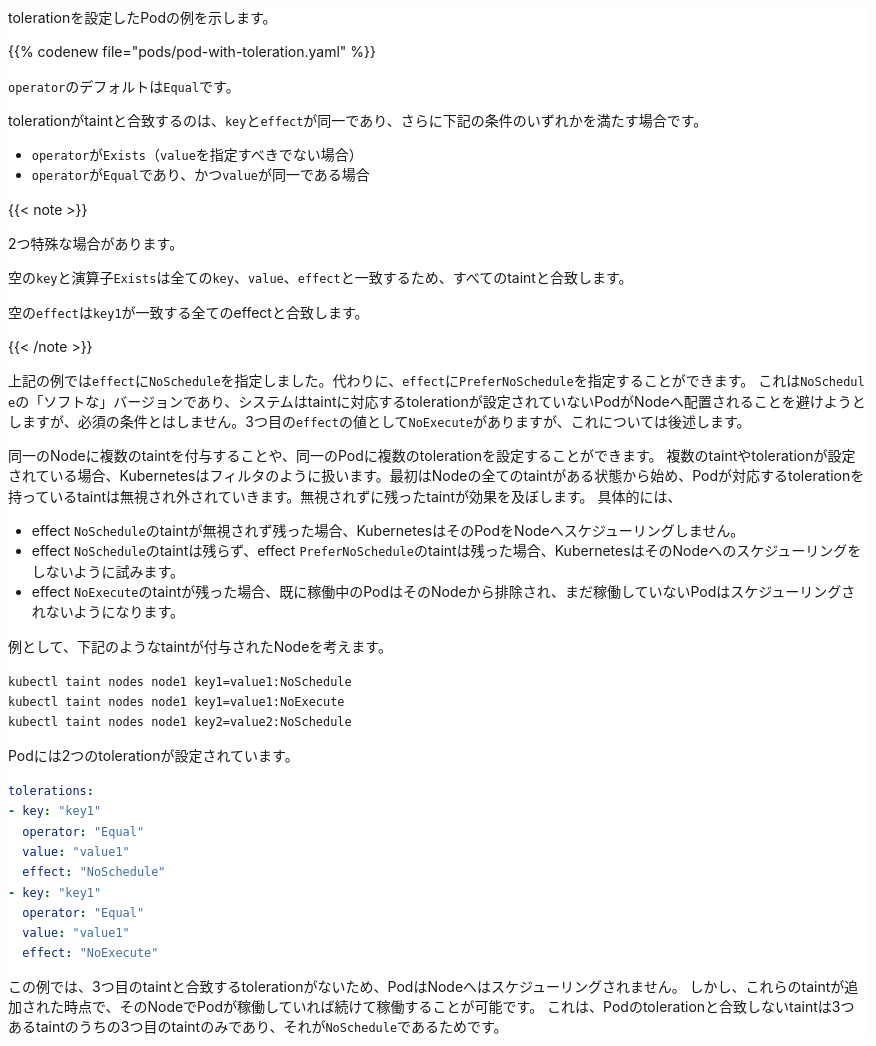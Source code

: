 tolerationを設定したPodの例を示します。

{{% codenew file="pods/pod-with-toleration.yaml" %}}

`operator`のデフォルトは`Equal`です。

tolerationがtaintと合致するのは、`key`と`effect`が同一であり、さらに下記の条件のいずれかを満たす場合です。

* `operator`が`Exists`（`value`を指定すべきでない場合）
* `operator`が`Equal`であり、かつ`value`が同一である場合

{{< note >}}

2つ特殊な場合があります。

空の`key`と演算子`Exists`は全ての`key`、`value`、`effect`と一致するため、すべてのtaintと合致します。

空の`effect`は`key1`が一致する全てのeffectと合致します。

{{< /note >}}

上記の例では`effect`に`NoSchedule`を指定しました。代わりに、`effect`に`PreferNoSchedule`を指定することができます。
これは`NoSchedule`の「ソフトな」バージョンであり、システムはtaintに対応するtolerationが設定されていないPodがNodeへ配置されることを避けようとしますが、必須の条件とはしません。3つ目の`effect`の値として`NoExecute`がありますが、これについては後述します。

同一のNodeに複数のtaintを付与することや、同一のPodに複数のtolerationを設定することができます。
複数のtaintやtolerationが設定されている場合、Kubernetesはフィルタのように扱います。最初はNodeの全てのtaintがある状態から始め、Podが対応するtolerationを持っているtaintは無視され外されていきます。無視されずに残ったtaintが効果を及ぼします。
具体的には、

* effect `NoSchedule`のtaintが無視されず残った場合、KubernetesはそのPodをNodeへスケジューリングしません。
* effect `NoSchedule`のtaintは残らず、effect `PreferNoSchedule`のtaintは残った場合、KubernetesはそのNodeへのスケジューリングをしないように試みます。
* effect `NoExecute`のtaintが残った場合、既に稼働中のPodはそのNodeから排除され、まだ稼働していないPodはスケジューリングされないようになります。

例として、下記のようなtaintが付与されたNodeを考えます。

```shell
kubectl taint nodes node1 key1=value1:NoSchedule
kubectl taint nodes node1 key1=value1:NoExecute
kubectl taint nodes node1 key2=value2:NoSchedule
```

Podには2つのtolerationが設定されています。

```yaml
tolerations:
- key: "key1"
  operator: "Equal"
  value: "value1"
  effect: "NoSchedule"
- key: "key1"
  operator: "Equal"
  value: "value1"
  effect: "NoExecute"
```

この例では、3つ目のtaintと合致するtolerationがないため、PodはNodeへはスケジューリングされません。
しかし、これらのtaintが追加された時点で、そのNodeでPodが稼働していれば続けて稼働することが可能です。 これは、Podのtolerationと合致しないtaintは3つあるtaintのうちの3つ目のtaintのみであり、それが`NoSchedule`であるためです。
